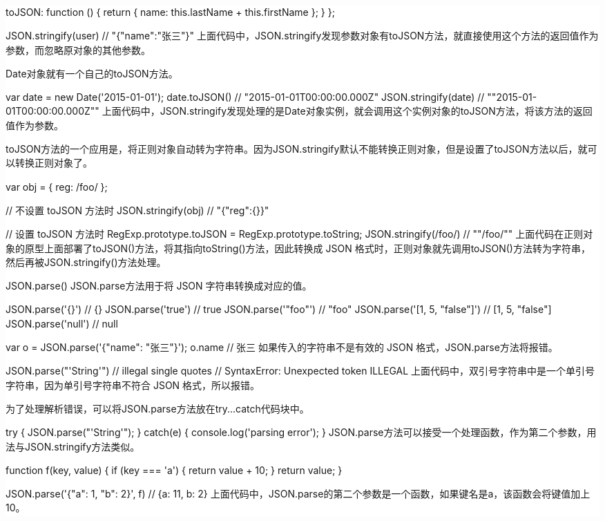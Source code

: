   toJSON: function () {
    return {
      name: this.lastName + this.firstName
    };
  }
};

JSON.stringify(user)
// "{"name":"张三"}"
上面代码中，JSON.stringify发现参数对象有toJSON方法，就直接使用这个方法的返回值作为参数，而忽略原对象的其他参数。

Date对象就有一个自己的toJSON方法。

var date = new Date('2015-01-01');
date.toJSON() // "2015-01-01T00:00:00.000Z"
JSON.stringify(date) // ""2015-01-01T00:00:00.000Z""
上面代码中，JSON.stringify发现处理的是Date对象实例，就会调用这个实例对象的toJSON方法，将该方法的返回值作为参数。

toJSON方法的一个应用是，将正则对象自动转为字符串。因为JSON.stringify默认不能转换正则对象，但是设置了toJSON方法以后，就可以转换正则对象了。

var obj = {
  reg: /foo/
};

// 不设置 toJSON 方法时
JSON.stringify(obj) // "{"reg":{}}"

// 设置 toJSON 方法时
RegExp.prototype.toJSON = RegExp.prototype.toString;
JSON.stringify(/foo/) // ""/foo/""
上面代码在正则对象的原型上面部署了toJSON()方法，将其指向toString()方法，因此转换成 JSON 格式时，正则对象就先调用toJSON()方法转为字符串，然后再被JSON.stringify()方法处理。

JSON.parse()
JSON.parse方法用于将 JSON 字符串转换成对应的值。

JSON.parse('{}') // {}
JSON.parse('true') // true
JSON.parse('"foo"') // "foo"
JSON.parse('[1, 5, "false"]') // [1, 5, "false"]
JSON.parse('null') // null

var o = JSON.parse('{"name": "张三"}');
o.name // 张三
如果传入的字符串不是有效的 JSON 格式，JSON.parse方法将报错。

JSON.parse("'String'") // illegal single quotes
// SyntaxError: Unexpected token ILLEGAL
上面代码中，双引号字符串中是一个单引号字符串，因为单引号字符串不符合 JSON 格式，所以报错。

为了处理解析错误，可以将JSON.parse方法放在try...catch代码块中。

try {
  JSON.parse("'String'");
} catch(e) {
  console.log('parsing error');
}
JSON.parse方法可以接受一个处理函数，作为第二个参数，用法与JSON.stringify方法类似。

function f(key, value) {
  if (key === 'a') {
    return value + 10;
  }
  return value;
}

JSON.parse('{"a": 1, "b": 2}', f)
// {a: 11, b: 2}
上面代码中，JSON.parse的第二个参数是一个函数，如果键名是a，该函数会将键值加上10。